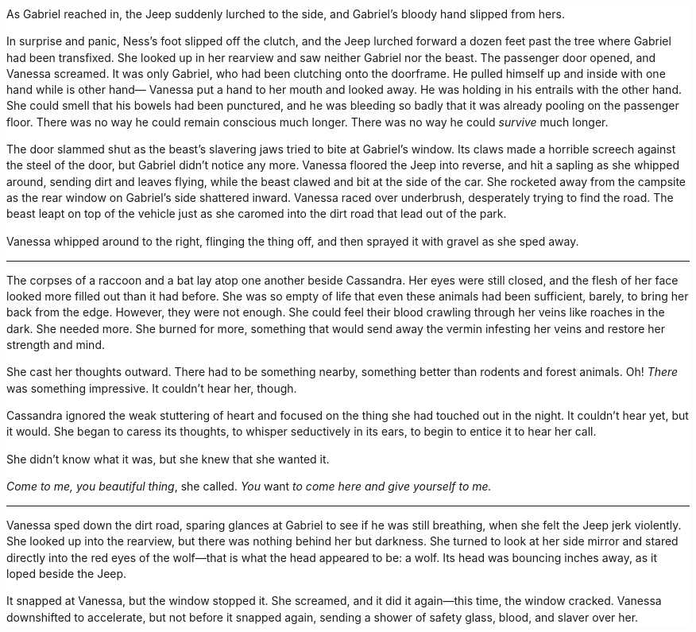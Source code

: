 As Gabriel reached in, the Jeep suddenly lurched to the side, and Gabriel’s bloody hand slipped from hers.

In surprise and panic, Ness’s foot slipped off the clutch, and the Jeep lurched forward a dozen feet past the tree where Gabriel had been transfixed. She looked up in her rearview and saw neither Gabriel nor the beast. The passenger door opened, and Vanessa screamed. It was only Gabriel, who had been clutching onto the doorframe. He pulled himself up and inside with one hand while is other hand— Vanessa put a hand to her mouth and looked away. He was holding in his entrails with the other hand. She could smell that his bowels had been punctured, and he was bleeding so badly that it was already pooling on the passenger floor. There was no way he could remain conscious much longer. There was no way he could *survive* much longer.

The door slammed shut as the beast’s slavering jaws tried to bite at Gabriel’s window. Its claws made a horrible screech against the steel of the door, but Gabriel didn’t notice any more. Vanessa floored the Jeep into reverse, and hit a sapling as she whipped around, sending dirt and leaves flying, while the beast clawed and bit at the side of the car. She rocketed away from the campsite as the rear window on Gabriel’s side shattered inward. Vanessa raced over underbrush, desperately trying to find the road. The beast leapt on top of the vehicle just as she caromed into the dirt road that lead out of the park.

Vanessa whipped around to the right, flinging the thing off, and then sprayed it with gravel as she sped away.


---

[//]: # (Getting a Sense)

<a name="getting-a-sense"></a>The corpses of a raccoon and a bat lay atop one another beside Cassandra. Her eyes were still closed, and the flesh of her face looked more filled out than it had before. She was so empty of life that even these animals had been sufficient, barely, to bring her back from the edge. However, they were not enough. She could feel their blood crawling through her veins like roaches in the dark. She needed more. She burned for more, something that would send away the vermin infesting her veins and restore her strength and mind.

She cast her thoughts outward. There had to be something nearby, something better than rodents and forest animals. Oh! *There* was something impressive. It couldn’t hear her, though.

Cassandra ignored the weak stuttering of heart and focused on the thing she had touched out in the night. It couldn’t hear yet, but it would. She began to caress its thoughts, to whisper seductively in its ears, to begin to entice it to hear her call.

She didn’t know what it was, but she knew that she wanted it.

*Come to me, you beautiful thing*, she called. *You* want *to come here and give yourself to me.*

---

[//]: # (Trucked)

<a name="trucked"></a> Vanessa sped down the dirt road, sparing glances at Gabriel to see if he was still breathing, when she felt the Jeep jerk violently. She looked up into the rearview, but there was nothing behind her but darkness. She turned to look at her side mirror and stared directly into the red eyes of the wolf—that is what the head appeared to be: a wolf. Its head was bouncing inches away, as it loped beside the Jeep.

It snapped at Vanessa, but the window stopped it. She screamed, and it did it again—this time, the window cracked. Vanessa downshifted to accelerate, but not before it snapped again, sending a shower of safety glass, blood, and slaver over her.


[//]: # (Campfire Visit)
[//]: # (Dirt)
[//]: # (Attack)
[//]: # (Taking Stock)
[//]: # (Vehicular Weapon)